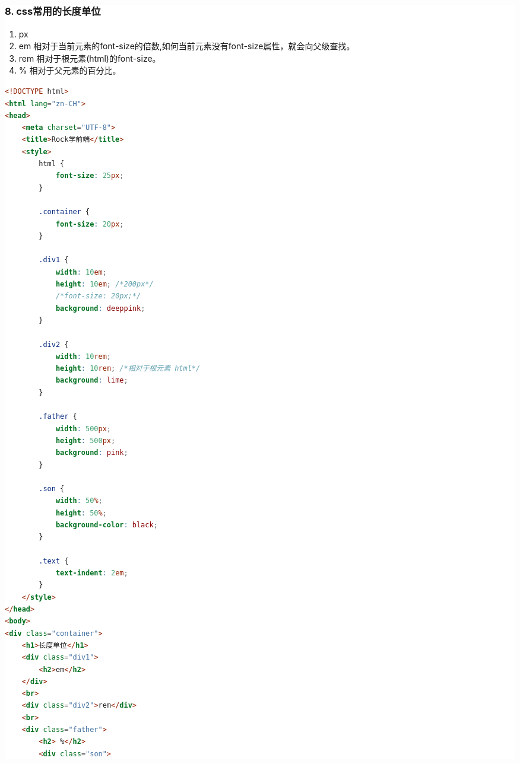 ### 8. css常用的长度单位

1. px
2. em 相对于当前元素的font-size的倍数,如何当前元素没有font-size属性，就会向父级查找。
3. rem 相对于根元素(html)的font-size。
4. % 相对于父元素的百分比。

```html
<!DOCTYPE html>
<html lang="zn-CH">
<head>
    <meta charset="UTF-8">
    <title>Rock学前端</title>
    <style>
        html {
            font-size: 25px;
        }

        .container {
            font-size: 20px;
        }

        .div1 {
            width: 10em;
            height: 10em; /*200px*/
            /*font-size: 20px;*/
            background: deeppink;
        }

        .div2 {
            width: 10rem;
            height: 10rem; /*相对于根元素 html*/
            background: lime;
        }

        .father {
            width: 500px;
            height: 500px;
            background: pink;
        }

        .son {
            width: 50%;
            height: 50%;
            background-color: black;
        }

        .text {
            text-indent: 2em;
        }
    </style>
</head>
<body>
<div class="container">
    <h1>长度单位</h1>
    <div class="div1">
        <h2>em</h2>
    </div>
    <br>
    <div class="div2">rem</div>
    <br>
    <div class="father">
        <h2> %</h2>
        <div class="son">
```